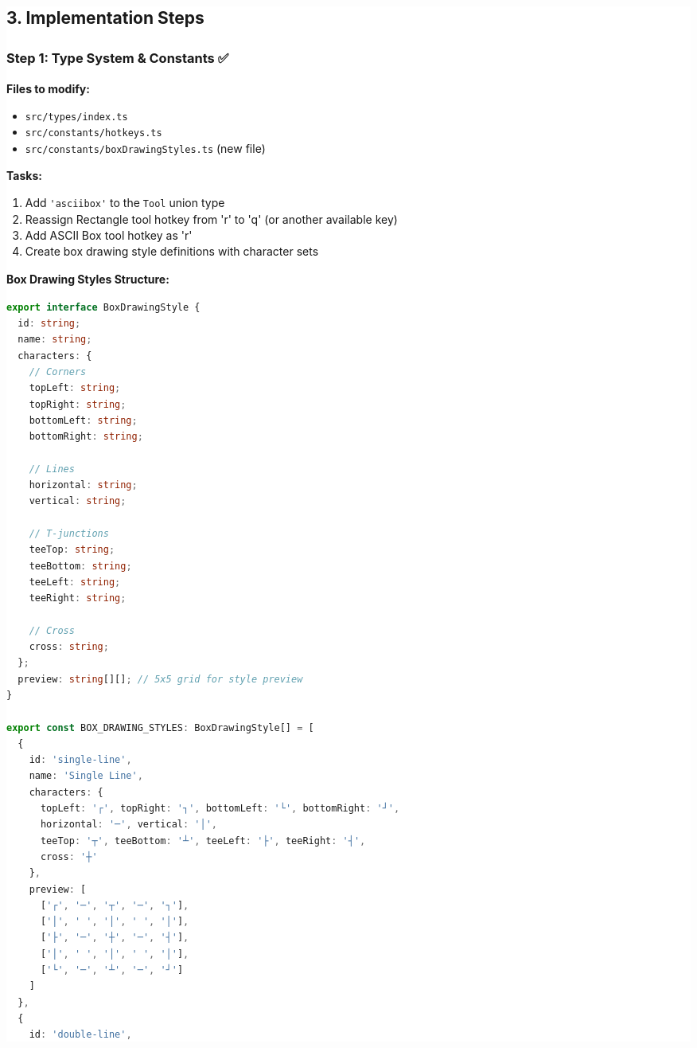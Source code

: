 
## 3. Implementation Steps

### Step 1: Type System & Constants ✅

**Files to modify:**
- `src/types/index.ts`
- `src/constants/hotkeys.ts`
- `src/constants/boxDrawingStyles.ts` (new file)

**Tasks:**
1. Add `'asciibox'` to the `Tool` union type
2. Reassign Rectangle tool hotkey from 'r' to 'q' (or another available key)
3. Add ASCII Box tool hotkey as 'r'
4. Create box drawing style definitions with character sets

**Box Drawing Styles Structure:**
```typescript
export interface BoxDrawingStyle {
  id: string;
  name: string;
  characters: {
    // Corners
    topLeft: string;
    topRight: string;
    bottomLeft: string;
    bottomRight: string;
    
    // Lines
    horizontal: string;
    vertical: string;
    
    // T-junctions
    teeTop: string;
    teeBottom: string;
    teeLeft: string;
    teeRight: string;
    
    // Cross
    cross: string;
  };
  preview: string[][]; // 5x5 grid for style preview
}

export const BOX_DRAWING_STYLES: BoxDrawingStyle[] = [
  {
    id: 'single-line',
    name: 'Single Line',
    characters: {
      topLeft: '┌', topRight: '┐', bottomLeft: '└', bottomRight: '┘',
      horizontal: '─', vertical: '│',
      teeTop: '┬', teeBottom: '┴', teeLeft: '├', teeRight: '┤',
      cross: '┼'
    },
    preview: [
      ['┌', '─', '┬', '─', '┐'],
      ['│', ' ', '│', ' ', '│'],
      ['├', '─', '┼', '─', '┤'],
      ['│', ' ', '│', ' ', '│'],
      ['└', '─', '┴', '─', '┘']
    ]
  },
  {
    id: 'double-line',
```